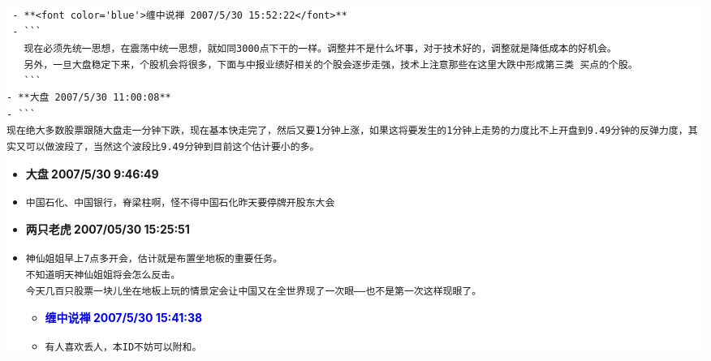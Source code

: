   ```
   - **<font color='blue'>缠中说禅 2007/5/30 15:52:22</font>**
   - ```
     现在必须先统一思想，在震荡中统一思想，就如同3000点下干的一样。调整并不是什么坏事，对于技术好的，调整就是降低成本的好机会。
     另外，一旦大盘稳定下来，个股机会将很多，下面与中报业绩好相关的个股会逐步走强，技术上注意那些在这里大跌中形成第三类 买点的个股。
     ```
- **大盘 2007/5/30 11:00:08**
- ```
  现在绝大多数股票跟随大盘走一分钟下跌，现在基本快走完了，然后又要1分钟上涨，如果这将要发生的1分钟上走势的力度比不上开盘到9.49分钟的反弹力度，其实又可以做波段了，当然这个波段比9.49分钟到目前这个估计要小的多。
  ```
- **大盘 2007/5/30 9:46:49**
- ```
  中国石化、中国银行，脊梁柱啊，怪不得中国石化昨天要停牌开股东大会
  ```
- **两只老虎  2007/05/30 15:25:51**
- ```
  神仙姐姐早上7点多开会，估计就是布置坐地板的重要任务。
  不知道明天神仙姐姐将会怎么反击。
  今天几百只股票一块儿坐在地板上玩的情景定会让中国又在全世界现了一次眼――也不是第一次这样现眼了。 
  ```
   - **<font color='blue'>缠中说禅 2007/5/30 15:41:38</font>**
   - ```
     有人喜欢丢人，本ID不妨可以附和。
     ```
